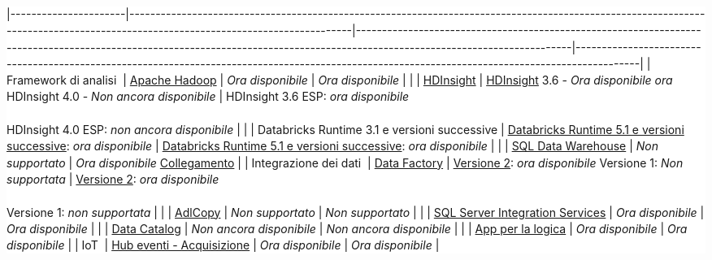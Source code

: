 |----------------------|--------------------------------------------------------------------------------------------------------------------------------------------------------------------------------|------------------------------------------------------------------------------------------------------------------------------------------------------------------------------|-------------------------------------------------------------------------------------------------------------------------------------------------|
| Framework di analisi  | [Apache Hadoop](https://hadoop.apache.org/docs/current/hadoop-azure-datalake/index.html)                                                                                       | *Ora disponibile*                                                                                                                                                              | *Ora disponibile*                                                                                                                                 |
|                      | [HDInsight](https://docs.microsoft.com/azure/data-lake-store/data-lake-store-hdinsight-hadoop-use-portal)                                                               | [HDInsight](https://docs.microsoft.com/azure/storage/data-lake-storage/quickstart-create-connect-hdi-cluster) 3.6 - *Ora disponibile ora* HDInsight 4.0 - *Non ancora disponibile*      | HDInsight 3.6 ESP: *ora disponibile* <br><br>  HDInsight 4.0 ESP: *non ancora disponibile*                                                                 |
|                      | Databricks Runtime 3.1 e versioni successive                                                                                                                                               | [Databricks Runtime 5.1 e versioni successive](https://docs.azuredatabricks.net/spark/latest/data-sources/azure/azure-datalake-gen2.html#azure-data-lake-storage-gen2): *ora disponibile* | [Databricks Runtime 5.1 e versioni successive](https://docs.azuredatabricks.net/spark/latest/data-sources/azure/azure-datalake-gen2.html#azure-data-lake-storage-gen2): *ora disponibile*                                                                                              |
|                      | [SQL Data Warehouse](https://docs.microsoft.com/azure/sql-data-warehouse/sql-data-warehouse-load-from-azure-data-lake-store)                                            | *Non supportato*                                                                                                                                                              | *Ora disponibile* [Collegamento](https://docs.microsoft.com/sql/t-sql/statements/create-external-data-source-transact-sql?view=sql-server-2017) |
| Integrazione dei dati     | [Data Factory](https://docs.microsoft.com/azure/data-factory/load-azure-data-lake-store)                                                                                | [Versione 2](https://docs.microsoft.com/azure/data-factory/connector-azure-data-lake-storage): *ora disponibile* Versione 1: *Non supportata*                               | [Versione 2](https://docs.microsoft.com/azure/data-factory/connector-azure-data-lake-storage): *ora disponibile* <br><br> Versione 1: *non supportata*  |
|                      | [AdlCopy](https://docs.microsoft.com/azure/data-lake-store/data-lake-store-copy-data-azure-storage-blob)                                                                 | *Non supportato*                                                                                                                                                              | *Non supportato*                                                                                                                                 |
|                      | [SQL Server Integration Services](https://docs.microsoft.com/sql/integration-services/connection-manager/azure-data-lake-store-connection-manager?view=sql-server-2017) | *Ora disponibile*                                                                                                                                                          | *Ora disponibile*                                                                                                                             |
|                      | [Data Catalog](https://docs.microsoft.com/azure/data-lake-store/data-lake-store-with-data-catalog)                                                                       | *Non ancora disponibile*                                                                                                                                                          | *Non ancora disponibile*                                                                                                                             |
|                      | [App per la logica](https://docs.microsoft.com/connectors/azuredatalake/)                                                                                                      | *Ora disponibile*                                                                                                                                                          | *Ora disponibile*                                                                                                                             |
| IoT                  | [Hub eventi - Acquisizione](https://docs.microsoft.com/azure/data-lake-store/data-lake-store-archive-eventhub-capture)                                                       | *Ora disponibile*                                                                                                                                                          | *Ora disponibile*                                                                                                                             |